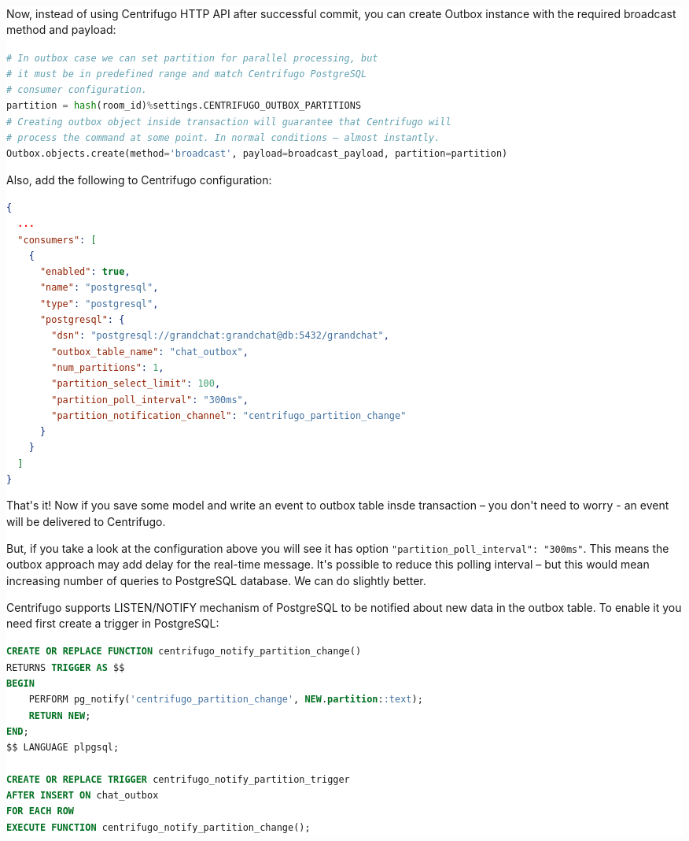 Now, instead of using Centrifugo HTTP API after successful commit, you can create Outbox instance with the required broadcast method and payload:

```python
# In outbox case we can set partition for parallel processing, but
# it must be in predefined range and match Centrifugo PostgreSQL
# consumer configuration.
partition = hash(room_id)%settings.CENTRIFUGO_OUTBOX_PARTITIONS
# Creating outbox object inside transaction will guarantee that Centrifugo will
# process the command at some point. In normal conditions – almost instantly.
Outbox.objects.create(method='broadcast', payload=broadcast_payload, partition=partition)
```

Also, add the following to Centrifugo configuration:

```json
{
  ...
  "consumers": [
    {
      "enabled": true,
      "name": "postgresql",
      "type": "postgresql",
      "postgresql": {
        "dsn": "postgresql://grandchat:grandchat@db:5432/grandchat",
        "outbox_table_name": "chat_outbox",
        "num_partitions": 1,
        "partition_select_limit": 100,
        "partition_poll_interval": "300ms",
        "partition_notification_channel": "centrifugo_partition_change"
      }
    }
  ]
}
```

That's it! Now if you save some model and write an event to outbox table insde transaction – you don't need to worry - an event will be delivered to Centrifugo.

But, if you take a look at the configuration above you will see it has option `"partition_poll_interval": "300ms"`. This means the outbox approach may add delay for the real-time message. It's possible to reduce this polling interval – but this would mean increasing number of queries to PostgreSQL database. We can do slightly better.

Centrifugo supports LISTEN/NOTIFY mechanism of PostgreSQL to be notified about new data in the outbox table. To enable it you need first create a trigger in PostgreSQL:

```sql
CREATE OR REPLACE FUNCTION centrifugo_notify_partition_change()
RETURNS TRIGGER AS $$
BEGIN
    PERFORM pg_notify('centrifugo_partition_change', NEW.partition::text);
    RETURN NEW;
END;
$$ LANGUAGE plpgsql;

CREATE OR REPLACE TRIGGER centrifugo_notify_partition_trigger
AFTER INSERT ON chat_outbox
FOR EACH ROW
EXECUTE FUNCTION centrifugo_notify_partition_change();
```
